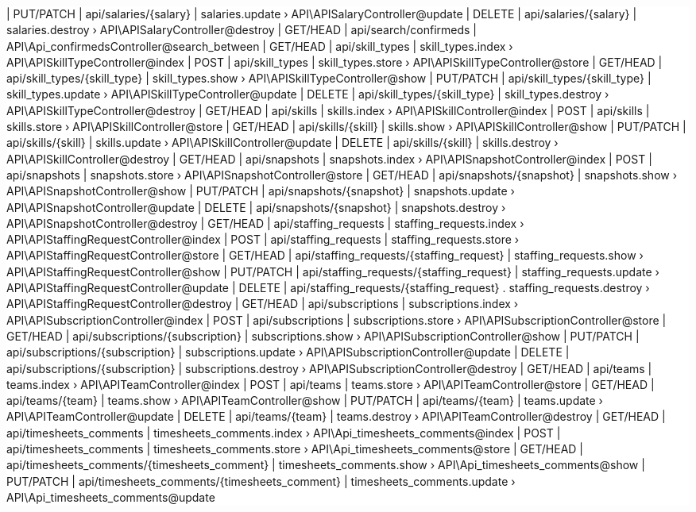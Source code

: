 |    PUT/PATCH | api/salaries/{salary}  |  salaries.update › API\APISalaryController@update
|  DELETE |   api/salaries/{salary}  |  salaries.destroy › API\APISalaryController@destroy
|  GET/HEAD | api/search/confirmeds  |  API\Api_confirmedsController@search_between
|  GET/HEAD | api/skill_types  |  skill_types.index › API\APISkillTypeController@index
|  POST | api/skill_types  |  skill_types.store › API\APISkillTypeController@store
|  GET/HEAD | api/skill_types/{skill_type}  |  skill_types.show › API\APISkillTypeController@show
|    PUT/PATCH | api/skill_types/{skill_type}  |  skill_types.update › API\APISkillTypeController@update
|  DELETE |   api/skill_types/{skill_type}  |  skill_types.destroy › API\APISkillTypeController@destroy
|  GET/HEAD | api/skills  |  skills.index › API\APISkillController@index
|  POST | api/skills  |  skills.store › API\APISkillController@store
|  GET/HEAD | api/skills/{skill}  |  skills.show › API\APISkillController@show
|    PUT/PATCH | api/skills/{skill}  |  skills.update › API\APISkillController@update
|  DELETE |   api/skills/{skill}  |  skills.destroy › API\APISkillController@destroy
|  GET/HEAD | api/snapshots  |  snapshots.index › API\APISnapshotController@index
|  POST | api/snapshots  |  snapshots.store › API\APISnapshotController@store
|  GET/HEAD | api/snapshots/{snapshot}  |  snapshots.show › API\APISnapshotController@show
|    PUT/PATCH | api/snapshots/{snapshot}  |  snapshots.update › API\APISnapshotController@update
|  DELETE |   api/snapshots/{snapshot}  |  snapshots.destroy › API\APISnapshotController@destroy
|  GET/HEAD | api/staffing_requests  |  staffing_requests.index › API\APIStaffingRequestController@index
|  POST | api/staffing_requests  |  staffing_requests.store › API\APIStaffingRequestController@store
|  GET/HEAD | api/staffing_requests/{staffing_request}  |  staffing_requests.show › API\APIStaffingRequestController@show
|    PUT/PATCH | api/staffing_requests/{staffing_request}  |  staffing_requests.update › API\APIStaffingRequestController@update
|  DELETE |   api/staffing_requests/{staffing_request} . staffing_requests.destroy › API\APIStaffingRequestController@destroy
|  GET/HEAD | api/subscriptions  |  subscriptions.index › API\APISubscriptionController@index
|  POST | api/subscriptions  |  subscriptions.store › API\APISubscriptionController@store
|  GET/HEAD | api/subscriptions/{subscription}  |  subscriptions.show › API\APISubscriptionController@show
|    PUT/PATCH | api/subscriptions/{subscription}  |  subscriptions.update › API\APISubscriptionController@update
|  DELETE |   api/subscriptions/{subscription}  |  subscriptions.destroy › API\APISubscriptionController@destroy
|  GET/HEAD | api/teams  |  teams.index › API\APITeamController@index
|  POST | api/teams  |  teams.store › API\APITeamController@store
|  GET/HEAD | api/teams/{team}  |  teams.show › API\APITeamController@show
|    PUT/PATCH | api/teams/{team}  |  teams.update › API\APITeamController@update
|  DELETE |   api/teams/{team}  |  teams.destroy › API\APITeamController@destroy
|  GET/HEAD | api/timesheets_comments  |  timesheets_comments.index › API\Api_timesheets_comments@index
|  POST | api/timesheets_comments  |  timesheets_comments.store › API\Api_timesheets_comments@store
|  GET/HEAD | api/timesheets_comments/{timesheets_comment}  |  timesheets_comments.show › API\Api_timesheets_comments@show
|    PUT/PATCH | api/timesheets_comments/{timesheets_comment}  |  timesheets_comments.update › API\Api_timesheets_comments@update